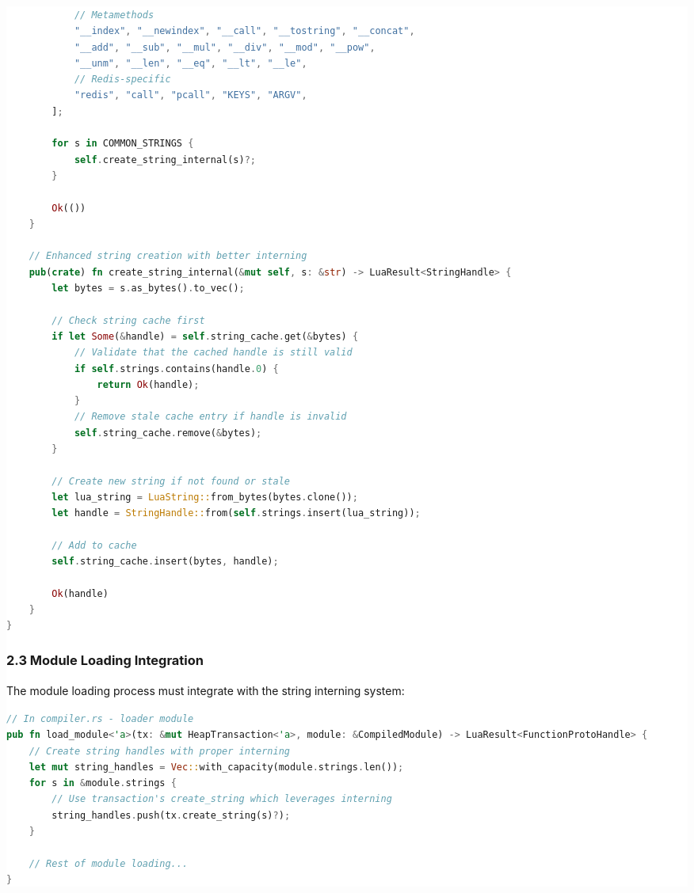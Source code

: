 ```rust
            // Metamethods
            "__index", "__newindex", "__call", "__tostring", "__concat",
            "__add", "__sub", "__mul", "__div", "__mod", "__pow",
            "__unm", "__len", "__eq", "__lt", "__le",
            // Redis-specific
            "redis", "call", "pcall", "KEYS", "ARGV",
        ];
        
        for s in COMMON_STRINGS {
            self.create_string_internal(s)?;
        }
        
        Ok(())
    }
    
    // Enhanced string creation with better interning
    pub(crate) fn create_string_internal(&mut self, s: &str) -> LuaResult<StringHandle> {
        let bytes = s.as_bytes().to_vec();
        
        // Check string cache first
        if let Some(&handle) = self.string_cache.get(&bytes) {
            // Validate that the cached handle is still valid
            if self.strings.contains(handle.0) {
                return Ok(handle);
            }
            // Remove stale cache entry if handle is invalid
            self.string_cache.remove(&bytes);
        }
        
        // Create new string if not found or stale
        let lua_string = LuaString::from_bytes(bytes.clone());
        let handle = StringHandle::from(self.strings.insert(lua_string));
        
        // Add to cache
        self.string_cache.insert(bytes, handle);
        
        Ok(handle)
    }
}
```

### 2.3 Module Loading Integration

The module loading process must integrate with the string interning system:

```rust
// In compiler.rs - loader module
pub fn load_module<'a>(tx: &mut HeapTransaction<'a>, module: &CompiledModule) -> LuaResult<FunctionProtoHandle> {
    // Create string handles with proper interning
    let mut string_handles = Vec::with_capacity(module.strings.len());
    for s in &module.strings {
        // Use transaction's create_string which leverages interning
        string_handles.push(tx.create_string(s)?);
    }
    
    // Rest of module loading...
}
```

